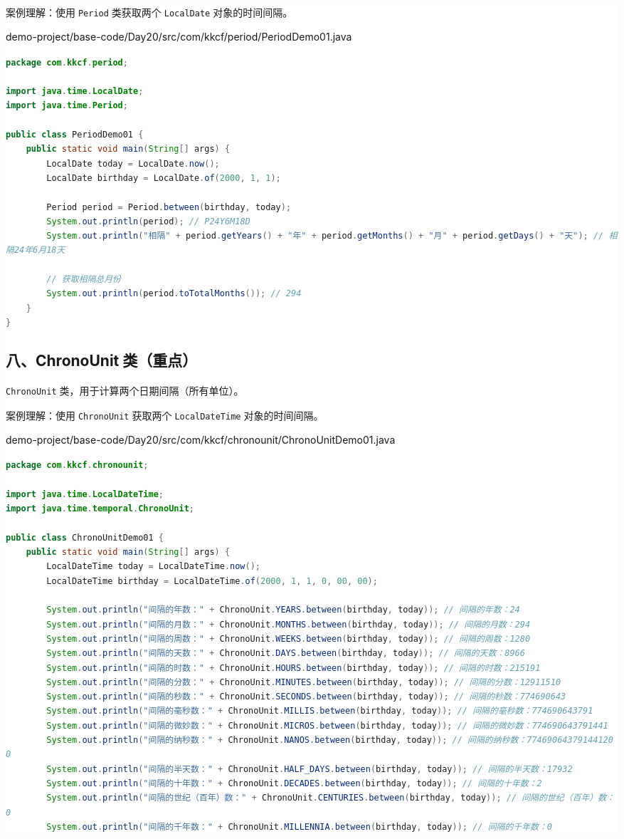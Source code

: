 案例理解：使用 `Period` 类获取两个 `LocalDate` 对象的时间间隔。

demo-project/base-code/Day20/src/com/kkcf/period/PeriodDemo01.java

```java
package com.kkcf.period;

import java.time.LocalDate;
import java.time.Period;

public class PeriodDemo01 {
    public static void main(String[] args) {
        LocalDate today = LocalDate.now();
        LocalDate birthday = LocalDate.of(2000, 1, 1);

        Period period = Period.between(birthday, today);
        System.out.println(period); // P24Y6M18D
        System.out.println("相隔" + period.getYears() + "年" + period.getMonths() + "月" + period.getDays() + "天"); // 相隔24年6月18天

        // 获取相隔总月份
        System.out.println(period.toTotalMonths()); // 294
    }
}
```

## 八、ChronoUnit 类（重点）

`ChronoUnit` 类，用于计算两个日期间隔（所有单位）。

案例理解：使用 `ChronoUnit` 获取两个 `LocalDateTime` 对象的时间间隔。

demo-project/base-code/Day20/src/com/kkcf/chronounit/ChronoUnitDemo01.java

```java
package com.kkcf.chronounit;

import java.time.LocalDateTime;
import java.time.temporal.ChronoUnit;

public class ChronoUnitDemo01 {
    public static void main(String[] args) {
        LocalDateTime today = LocalDateTime.now();
        LocalDateTime birthday = LocalDateTime.of(2000, 1, 1, 0, 00, 00);

        System.out.println("间隔的年数：" + ChronoUnit.YEARS.between(birthday, today)); // 间隔的年数：24
        System.out.println("间隔的月数：" + ChronoUnit.MONTHS.between(birthday, today)); // 间隔的月数：294
        System.out.println("间隔的周数：" + ChronoUnit.WEEKS.between(birthday, today)); // 间隔的周数：1280
        System.out.println("间隔的天数：" + ChronoUnit.DAYS.between(birthday, today)); // 间隔的天数：8966
        System.out.println("间隔的时数：" + ChronoUnit.HOURS.between(birthday, today)); // 间隔的时数：215191
        System.out.println("间隔的分数：" + ChronoUnit.MINUTES.between(birthday, today)); // 间隔的分数：12911510
        System.out.println("间隔的秒数：" + ChronoUnit.SECONDS.between(birthday, today)); // 间隔的秒数：774690643
        System.out.println("间隔的毫秒数：" + ChronoUnit.MILLIS.between(birthday, today)); // 间隔的毫秒数：774690643791
        System.out.println("间隔的微妙数：" + ChronoUnit.MICROS.between(birthday, today)); // 间隔的微妙数：774690643791441
        System.out.println("间隔的纳秒数：" + ChronoUnit.NANOS.between(birthday, today)); // 间隔的纳秒数：774690643791441200
        System.out.println("间隔的半天数：" + ChronoUnit.HALF_DAYS.between(birthday, today)); // 间隔的半天数：17932
        System.out.println("间隔的十年数：" + ChronoUnit.DECADES.between(birthday, today)); // 间隔的十年数：2
        System.out.println("间隔的世纪（百年）数：" + ChronoUnit.CENTURIES.between(birthday, today)); // 间隔的世纪（百年）数：0
        System.out.println("间隔的千年数：" + ChronoUnit.MILLENNIA.between(birthday, today)); // 间隔的千年数：0
```